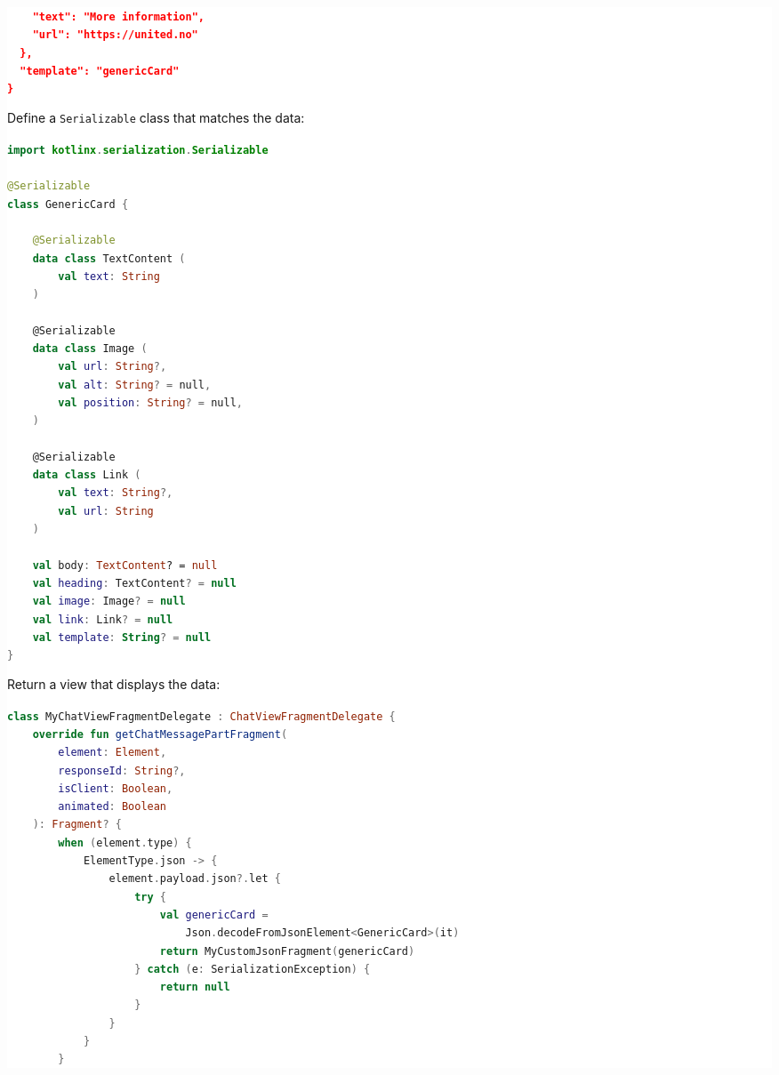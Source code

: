 ```json
    "text": "More information",
    "url": "https://united.no"
  },
  "template": "genericCard"
}
```

Define a `Serializable` class that matches the data:

```kotlin
import kotlinx.serialization.Serializable

@Serializable
class GenericCard {

    @Serializable
    data class TextContent (
        val text: String
    )

    @Serializable
    data class Image (
        val url: String?,
        val alt: String? = null,
        val position: String? = null,
    )

    @Serializable
    data class Link (
        val text: String?,
        val url: String
    )

    val body: TextContent? = null
    val heading: TextContent? = null
    val image: Image? = null
    val link: Link? = null
    val template: String? = null
}
```

Return a view that displays the data:

```kotlin
class MyChatViewFragmentDelegate : ChatViewFragmentDelegate {
    override fun getChatMessagePartFragment(
        element: Element,
        responseId: String?,
        isClient: Boolean,
        animated: Boolean
    ): Fragment? {
        when (element.type) {
            ElementType.json -> {
                element.payload.json?.let {
                    try {
                        val genericCard =
                            Json.decodeFromJsonElement<GenericCard>(it)
                        return MyCustomJsonFragment(genericCard)
                    } catch (e: SerializationException) {
                        return null
                    }
                }
            }
        }

```